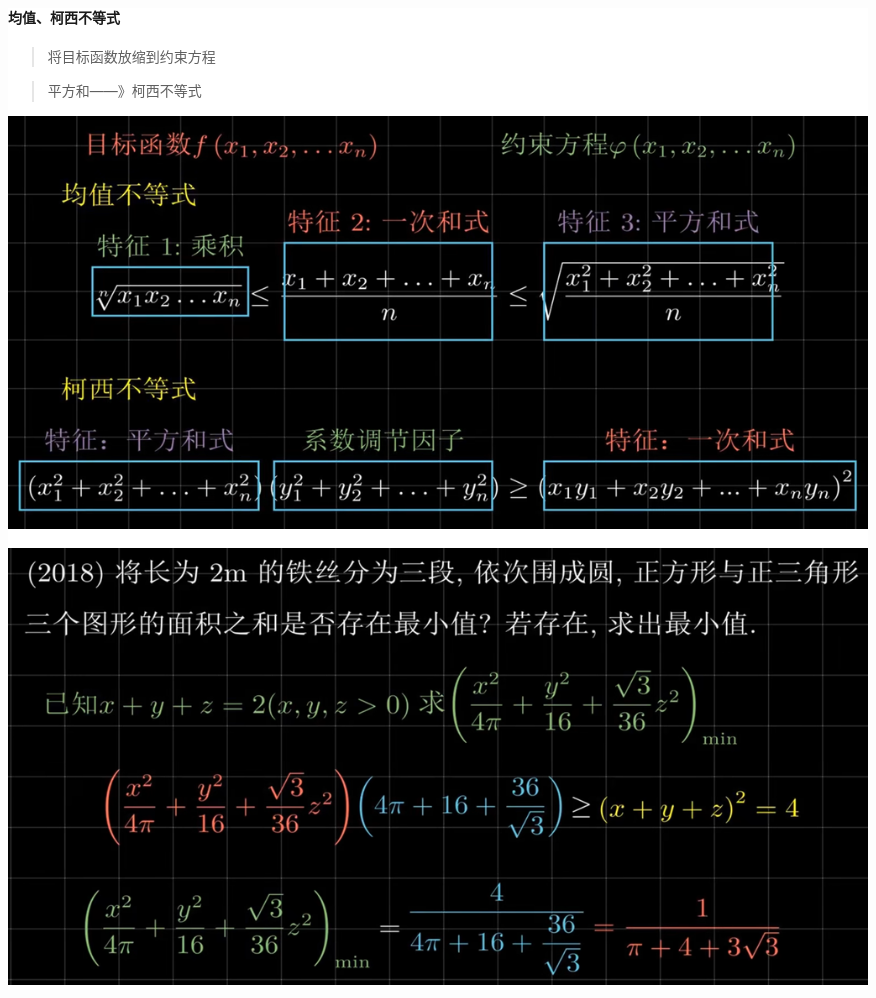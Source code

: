 



#### 均值、柯西不等式

> 将目标函数放缩到约束方程

> 平方和——》柯西不等式

![image-20240822102215609](知能行收集/image-20240822102215609.png)



![image-20240822102412816](知能行收集/image-20240822102412816.png)
